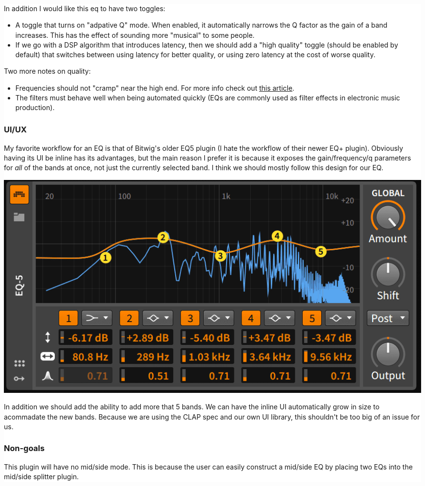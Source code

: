 In addition I would like this eq to have two toggles:
* A toggle that turns on "adpative Q" mode. When enabled, it automatically narrows the Q factor as the gain of a band increases. This has the effect of sounding more "musical" to some people.
* If we go with a DSP algorithm that introduces latency, then we should add a "high quality" toggle (should be enabled by default) that switches between using latency for better quality, or using zero latency at the cost of worse quality.

Two more notes on quality:
* Frequencies should not "cramp" near the high end. For more info check out [this article](https://www.pro-tools-expert.com/production-expert-1/what-is-eq-cramping-and-should-you-care).
* The filters must behave well when being automated quickly (EQs are commonly used as filter effects in electronic music production).

### UI/UX

My favorite workflow for an EQ is that of Bitwig's older EQ5 plugin (I hate the workflow of their newer EQ+ plugin). Obviously having its UI be inline has its advantages, but the main reason I prefer it is because it exposes the gain/frequency/q parameters for *all* of the bands at once, not just the currently selected band. I think we should mostly follow this design for our EQ.

![EQ5](images/design_doc/EQ5.png)

In addition we should add the ability to add more that 5 bands. We can have the inline UI automatically grow in size to acommadate the new bands. Because we are using the CLAP spec and our own UI library, this shouldn't be too big of an issue for us.

### Non-goals

This plugin will have no mid/side mode. This is because the user can easily construct a mid/side EQ by placing two EQs into the mid/side splitter plugin.
